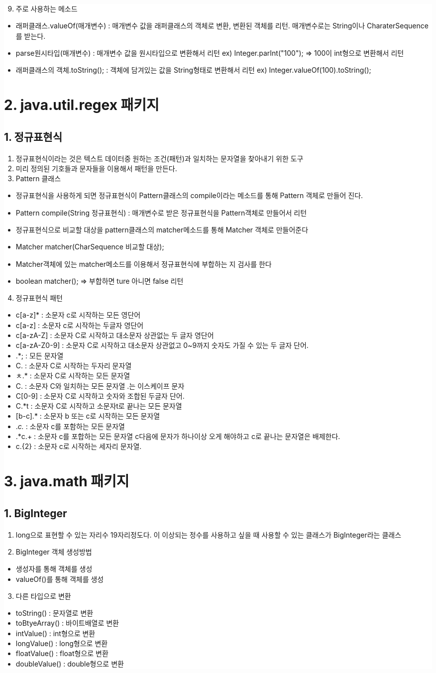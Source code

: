 9. 주로 사용하는 메소드
- 래퍼클래스.valueOf(매개변수) : 매개변수 값을 래퍼클래스의 객체로 변환, 변환된 객체를 리턴.
  매개변수로는 String이나 CharaterSequence를 받는다.

- parse원시타입(매개변수) : 매개변수 값을 원시타입으로 변환해서 리턴
ex) Integer.parInt("100"); => 100이 int형으로 변환해서 리턴

- 래퍼클래스의 객체.toString(); : 객체에 담겨있는 값을 String형태로 변환해서 리턴
ex) Integer.valueOf(100).toString();


# 2. java.util.regex 패키지
## 1. 정규표현식
1. 정규표현식이라는 것은 텍스트 데이터중 원하는 조건(패턴)과 일치하는 문자열을 찾아내기 위한 도구
2. 미리 정의된 기호들과 문자들을 이용해서 패턴을 만든다.
3. Pattern 클래스
- 정규표현식을 사용하게 되면 정규표현식이 Pattern클래스의 compile이라는 메소드를 통해 Pattern 객체로
만들어 진다.
- Pattern compile(String 정규표현식) : 매개변수로 받은 정규표현식을 Pattern객체로 만들어서 리턴
- 정규표현식으로 비교할 대상을 pattern클래스의 matcher메소드를 통해 Matcher 객체로 만들어준다


- Matcher matcher(CharSequence 비교할 대상);

- Matcher객체에 있는 matcher메소드를 이용해서 정규표현식에 부합하는 지 검사를 한다
- boolean matcher(); => 부합하면 ture 아니면 false 리턴

4. 정규표현식 패턴
- c[a-z]* : 소문자 c로 시작하는 모든 영단어
- c[a-z] : 소문자 c로 시작하는 두글자 영단어
- c[a-zA-Z] : 소문자 C로 시작하고 대소문자 상관없는 두 글자 영단어
- c[a-zA-Z0-9] : 소문자 C로 시작하고 대소문자 상관없고 0~9까지 숫자도 가질 수 있는 두 글자 단어.
- .*; : 모든 문자열
- C. : 소문자 C로 시작하는 두자리 문자열
- ㅊ.* : 소문자 C로 시작하는 모든 문자열
- C\. : 소문자 C와 일치하는 모든 문자열 \.는 이스케이프 문자
- C[0-9] : 소문자 C로 시작하고 숫자와 조합된 두글자 단어.
- C.*t : 소문자 C로 시작하고 소문자t로 끝나는 모든 문자열
- [b-c].* : 소문자 b 또는 c로 시작하는 모든 문자열
- .*c.* : 소문자 c를 포함하는 모든 문자열
- .*c.+ : 소문자 c를 포합하는 모든 문자열 c다음에 문자가 하나이상 오게 해야하고 c로 끝나는 문자열은 배제한다.
- c.{2} : 소문자 c로 시작하는 세자리 문자열.

# 3. java.math 패키지
## 1. BigInteger
1. long으로 표현할 수 있는 자리수 19자리정도다. 이 이상되는 정수를 사용하고 싶을 때 사용할 수 있는 클래스가 BigInteger라는 클래스

2. BigInteger 객체 생성방법
- 생성자를 통해 객체를 생성
- valueOf()를 통해 객체를 생성
3. 다른 타입으로 변환
- toString() : 문자열로 변환
- toBtyeArray() : 바이트배열로 변환
- intValue() : int형으로 변환
- longValue() : long형으로 변환
- floatValue() : float형으로 변환
- doubleValue() : double형으로 변환
